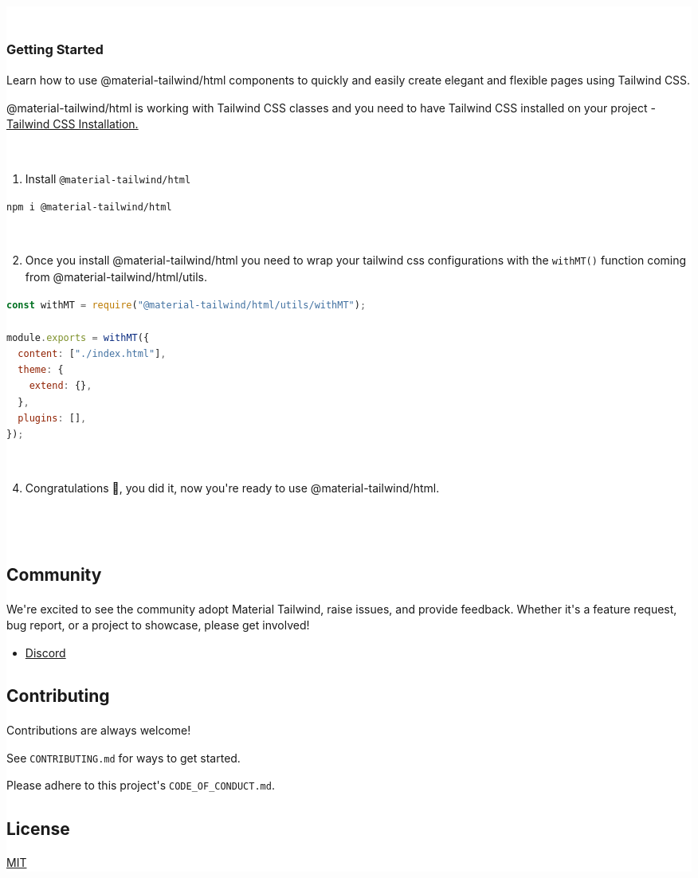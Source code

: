 
<br />

### Getting Started

Learn how to use @material-tailwind/html components to quickly and easily create elegant and flexible pages using Tailwind CSS.

@material-tailwind/html is working with Tailwind CSS classes and you need to have Tailwind CSS installed on your project - <a href="https://tailwindcss.com/docs/installation?ref=material-tailwind" target="_blank">Tailwind CSS Installation.</a>

<br />

1. Install `@material-tailwind/html`

```bash
npm i @material-tailwind/html
```

<br />

2. Once you install @material-tailwind/html you need to wrap your tailwind css configurations with the `withMT()` function coming from @material-tailwind/html/utils.

```js
const withMT = require("@material-tailwind/html/utils/withMT");

module.exports = withMT({
  content: ["./index.html"],
  theme: {
    extend: {},
  },
  plugins: [],
});
```

<br />

4. Congratulations 🥳, you did it, now you're ready to use @material-tailwind/html.

<br />
<br />

## Community

We're excited to see the community adopt Material Tailwind, raise issues, and provide feedback.
Whether it's a feature request, bug report, or a project to showcase, please get involved!

- [Discord](https://discord.com/invite/FhCJCaHdQa)

## Contributing

Contributions are always welcome!

See `CONTRIBUTING.md` for ways to get started.

Please adhere to this project's `CODE_OF_CONDUCT.md`.

## License

[MIT](https://github.com/creativetimofficial/material-tailwind/blob/main/LICENSE)
